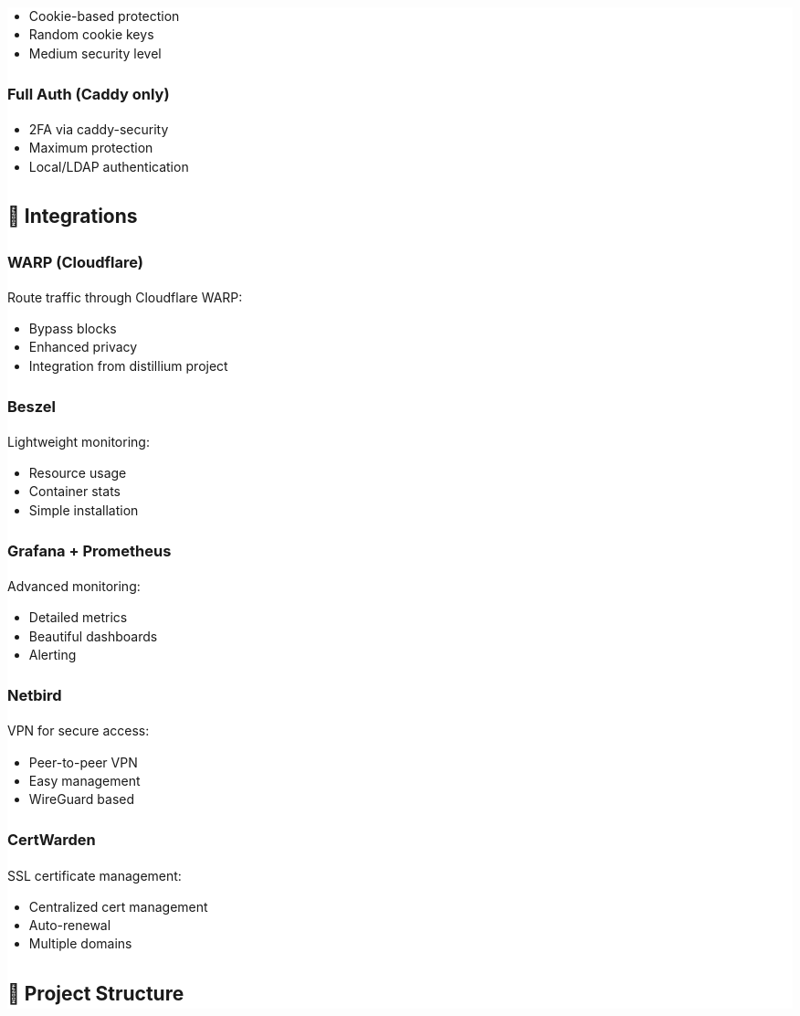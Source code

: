 - Cookie-based protection
- Random cookie keys
- Medium security level

### Full Auth (Caddy only)

- 2FA via caddy-security
- Maximum protection
- Local/LDAP authentication

## 🔌 Integrations

### WARP (Cloudflare)

Route traffic through Cloudflare WARP:

- Bypass blocks
- Enhanced privacy
- Integration from distillium project

### Beszel

Lightweight monitoring:

- Resource usage
- Container stats
- Simple installation

### Grafana + Prometheus

Advanced monitoring:

- Detailed metrics
- Beautiful dashboards
- Alerting

### Netbird

VPN for secure access:

- Peer-to-peer VPN
- Easy management
- WireGuard based

### CertWarden

SSL certificate management:

- Centralized cert management
- Auto-renewal
- Multiple domains

## 📁 Project Structure
